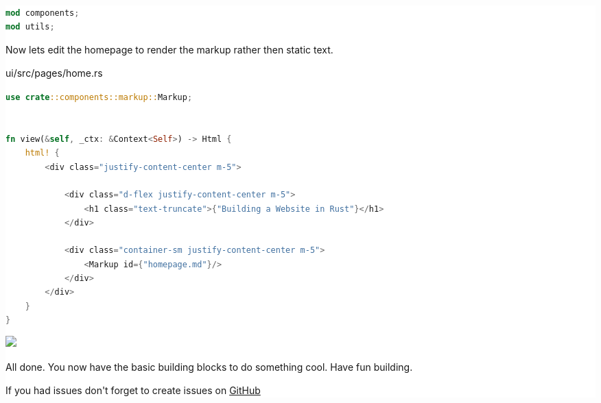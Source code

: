```rust
mod components;
mod utils;
```

Now lets edit the homepage to render the markup rather then static text.

ui/src/pages/home.rs

```rust
use crate::components::markup::Markup;


fn view(&self, _ctx: &Context<Self>) -> Html {
    html! {
        <div class="justify-content-center m-5">

            <div class="d-flex justify-content-center m-5">
                <h1 class="text-truncate">{"Building a Website in Rust"}</h1>
            </div>

            <div class="container-sm justify-content-center m-5">
                <Markup id={"homepage.md"}/>
            </div>
        </div>
    }
}
```

<img src="/static/images/rust_website_tutorial/final.png" width="600" />

All done. You now have the basic building blocks to do something cool. Have fun building.

If you had issues don't forget to create issues on [GitHub](https://github.com/nmharmon8/Rust_Rocket_Yew_Tutorial)
